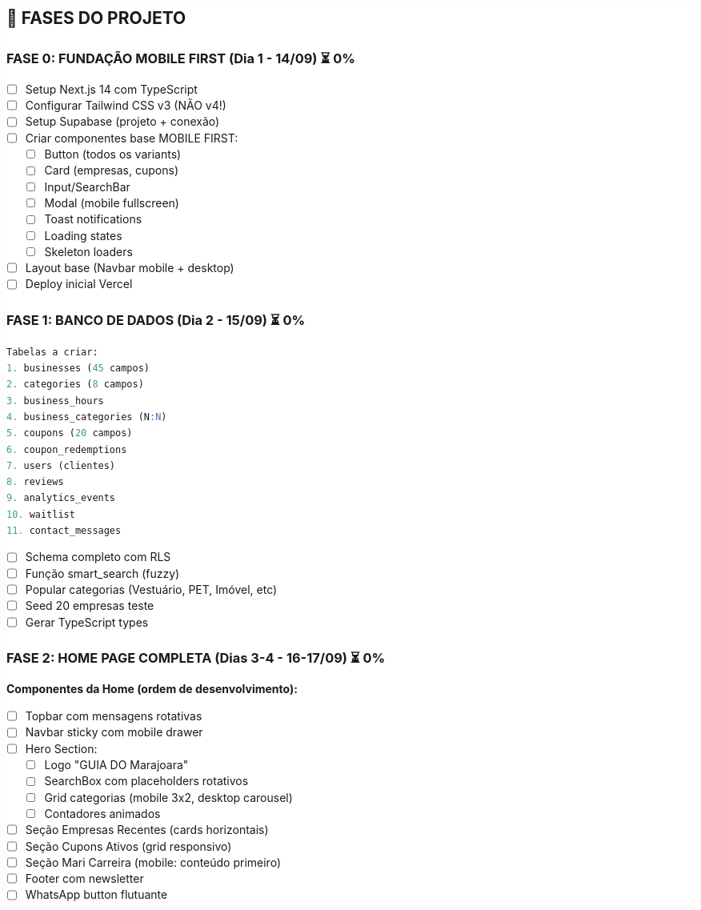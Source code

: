 ## 📅 FASES DO PROJETO

### FASE 0: FUNDAÇÃO MOBILE FIRST (Dia 1 - 14/09) ⏳ 0%
- [ ] Setup Next.js 14 com TypeScript
- [ ] Configurar Tailwind CSS v3 (NÃO v4!)
- [ ] Setup Supabase (projeto + conexão)
- [ ] Criar componentes base MOBILE FIRST:
  - [ ] Button (todos os variants)
  - [ ] Card (empresas, cupons)
  - [ ] Input/SearchBar
  - [ ] Modal (mobile fullscreen)
  - [ ] Toast notifications
  - [ ] Loading states
  - [ ] Skeleton loaders
- [ ] Layout base (Navbar mobile + desktop)
- [ ] Deploy inicial Vercel

### FASE 1: BANCO DE DADOS (Dia 2 - 15/09) ⏳ 0%
```sql
Tabelas a criar:
1. businesses (45 campos)
2. categories (8 campos)
3. business_hours
4. business_categories (N:N)
5. coupons (20 campos)
6. coupon_redemptions
7. users (clientes)
8. reviews
9. analytics_events
10. waitlist
11. contact_messages
```
- [ ] Schema completo com RLS
- [ ] Função smart_search (fuzzy)
- [ ] Popular categorias (Vestuário, PET, Imóvel, etc)
- [ ] Seed 20 empresas teste
- [ ] Gerar TypeScript types

### FASE 2: HOME PAGE COMPLETA (Dias 3-4 - 16-17/09) ⏳ 0%
**Componentes da Home (ordem de desenvolvimento):**
- [ ] Topbar com mensagens rotativas
- [ ] Navbar sticky com mobile drawer
- [ ] Hero Section:
  - [ ] Logo "GUIA DO Marajoara"
  - [ ] SearchBox com placeholders rotativos
  - [ ] Grid categorias (mobile 3x2, desktop carousel)
  - [ ] Contadores animados
- [ ] Seção Empresas Recentes (cards horizontais)
- [ ] Seção Cupons Ativos (grid responsivo)
- [ ] Seção Mari Carreira (mobile: conteúdo primeiro)
- [ ] Footer com newsletter
- [ ] WhatsApp button flutuante
